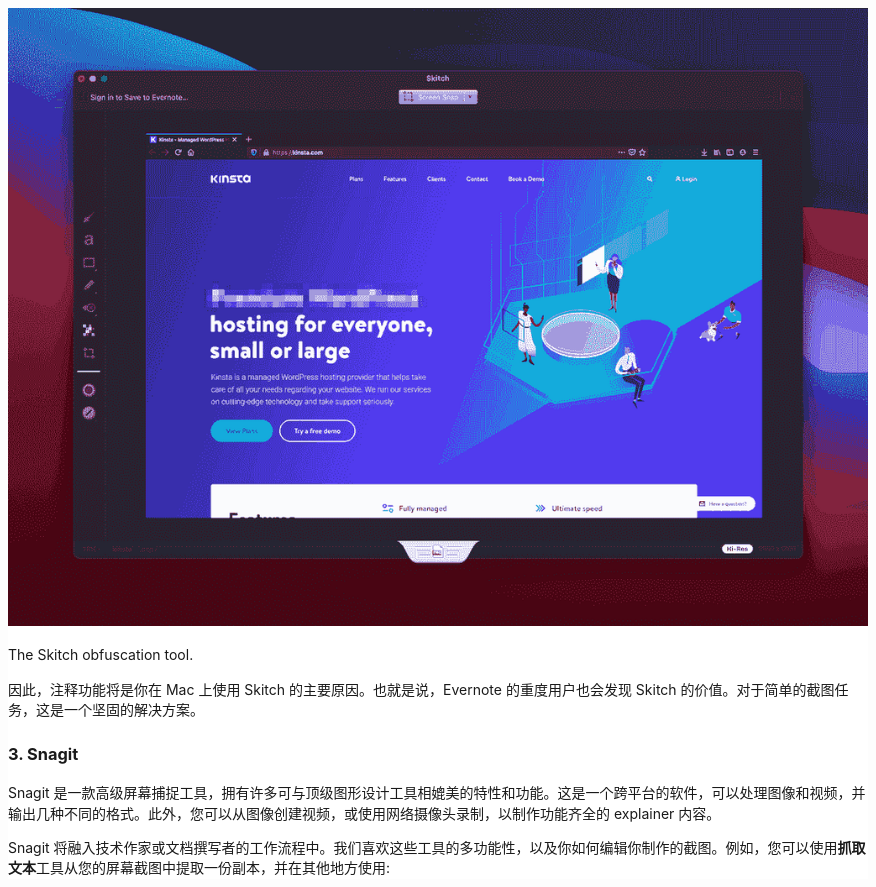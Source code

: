 ![The Skitch obfuscation tool.](img/dbdcb8f948c527830b4f11e1a1ce1b28.png "The Skitch obfuscation tool.")

The Skitch obfuscation tool.



因此，注释功能将是你在 Mac 上使用 Skitch 的主要原因。也就是说，Evernote 的重度用户也会发现 Skitch 的价值。对于简单的截图任务，这是一个坚固的解决方案。


### 3\. Snagit

Snagit 是一款高级屏幕捕捉工具，拥有许多可与顶级图形设计工具相媲美的特性和功能。这是一个跨平台的软件，可以处理图像和视频，并输出几种不同的格式。此外，您可以从图像创建视频，或使用网络摄像头录制，以制作功能齐全的 explainer 内容。

Snagit 将融入技术作家或文档撰写者的工作流程中。我们喜欢这些工具的多功能性，以及你如何编辑你制作的截图。例如，您可以使用**抓取文本**工具从您的屏幕截图中提取一份副本，并在其他地方使用:
